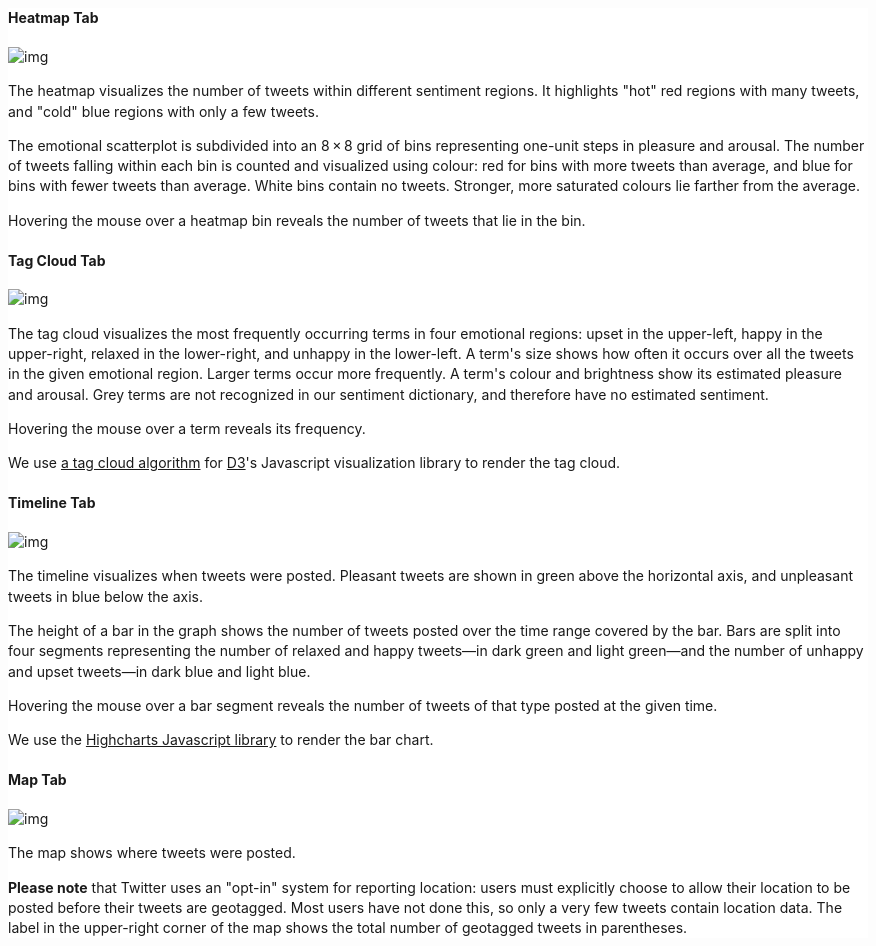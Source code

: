 #### Heatmap Tab

![img](https://www.csc2.ncsu.edu/faculty/healey/tweet_viz/figs/heatmap-tab.png)

The heatmap visualizes the number of tweets within different sentiment regions. It highlights "hot" red regions with many tweets, and "cold" blue regions with only a few tweets.

The emotional scatterplot is subdivided into an 8 × 8 grid of bins representing one-unit steps in pleasure and arousal. The number of tweets falling within each bin is counted and visualized using colour: red for bins with more tweets than average, and blue for bins with fewer tweets than average. White bins contain no tweets. Stronger, more saturated colours lie farther from the average.

Hovering the mouse over a heatmap bin reveals the number of tweets that lie in the bin.

#### Tag Cloud Tab

![img](https://www.csc2.ncsu.edu/faculty/healey/tweet_viz/figs/tag-cloud-tab.png)

The tag cloud visualizes the most frequently occurring terms in four emotional regions: upset in the upper-left, happy in the upper-right, relaxed in the lower-right, and unhappy in the lower-left. A term's size shows how often it occurs over all the tweets in the given emotional region. Larger terms occur more frequently. A term's colour and brightness show its estimated pleasure and arousal. Grey terms are not recognized in our sentiment dictionary, and therefore have no estimated sentiment.

Hovering the mouse over a term reveals its frequency.

We use [a tag cloud algorithm](http://www.jasondavies.com/wordcloud/) for [D3](http://d3js.org/)'s Javascript visualization library to render the tag cloud.

#### Timeline Tab

![img](https://www.csc2.ncsu.edu/faculty/healey/tweet_viz/figs/timeline-tab.png)

The timeline visualizes when tweets were posted. Pleasant tweets are shown in green above the horizontal axis, and unpleasant tweets in blue below the axis.

The height of a bar in the graph shows the number of tweets posted over the time range covered by the bar. Bars are split into four segments representing the number of relaxed and happy tweets—in dark green and light green—and the number of unhappy and upset tweets—in dark blue and light blue.

Hovering the mouse over a bar segment reveals the number of tweets of that type posted at the given time.

We use the [Highcharts Javascript library](http://highcharts.com/) to render the bar chart.

#### Map Tab

![img](https://www.csc2.ncsu.edu/faculty/healey/tweet_viz/figs/map-tab.png)

The map shows where tweets were posted.

**Please note** that Twitter uses an "opt-in" system for reporting location: users must explicitly choose to allow their location to be posted before their tweets are geotagged. Most users have not done this, so only a very few tweets contain location data. The label in the upper-right corner of the map shows the total number of geotagged tweets in parentheses.
